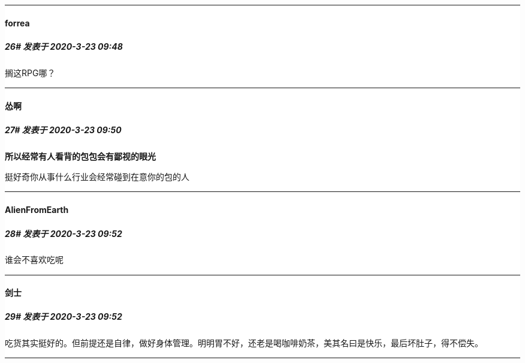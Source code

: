 


*****

####  forrea  
##### 26#       发表于 2020-3-23 09:48




搁这RPG哪？







*****

####  怂啊  
##### 27#       发表于 2020-3-23 09:50



<strong>所以经常有人看背的包包会有鄙视的眼光</strong>


挺好奇你从事什么行业会经常碰到在意你的包的人







*****

####  AlienFromEarth  
##### 28#       发表于 2020-3-23 09:52




谁会不喜欢吃呢







*****

####  剑士  
##### 29#       发表于 2020-3-23 09:52




吃货其实挺好的。但前提还是自律，做好身体管理。明明胃不好，还老是喝咖啡奶茶，美其名曰是快乐，最后坏肚子，得不偿失。







*****
